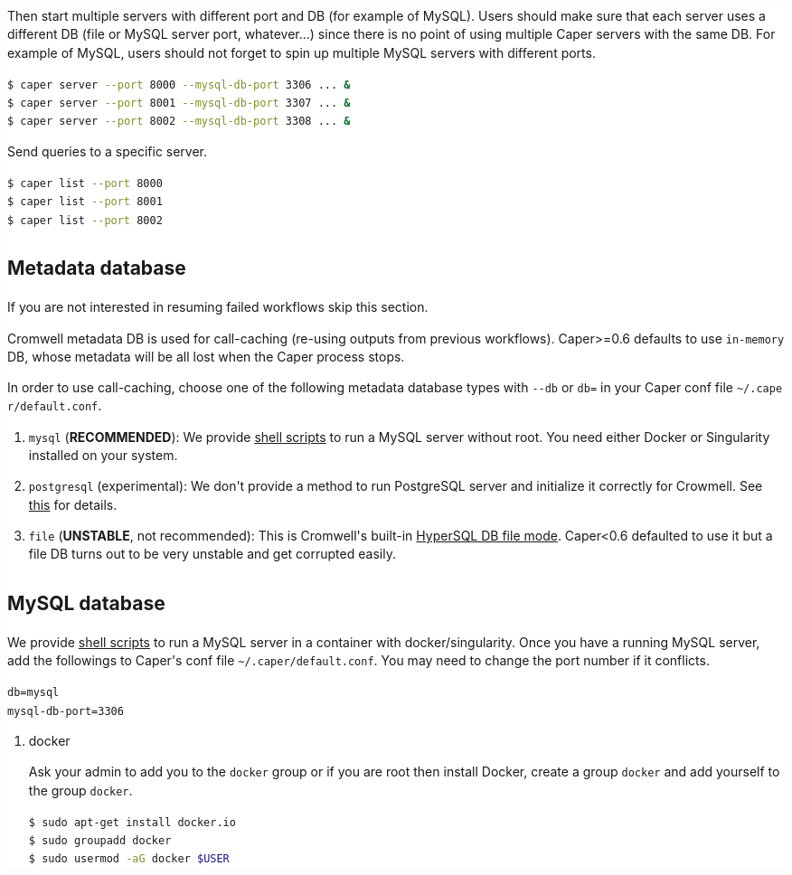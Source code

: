 Then start multiple servers with different port and DB (for example of MySQL). Users should make sure that each server uses a different DB (file or MySQL server port, whatever...) since there is no point of using multiple Caper servers with the same DB. For example of MySQL, users should not forget to spin up multiple MySQL servers with different ports.

```bash
$ caper server --port 8000 --mysql-db-port 3306 ... &
$ caper server --port 8001 --mysql-db-port 3307 ... &
$ caper server --port 8002 --mysql-db-port 3308 ... &
```

Send queries to a specific server.
```bash
$ caper list --port 8000
$ caper list --port 8001
$ caper list --port 8002
```

## Metadata database

If you are not interested in resuming failed workflows skip this section.

Cromwell metadata DB is used for call-caching (re-using outputs from previous workflows). Caper>=0.6 defaults to use `in-memory` DB, whose metadata will be all lost when the Caper process stops.

In order to use call-caching, choose one of the following metadata database types with `--db` or `db=` in your Caper conf file `~/.caper/default.conf`.

1) `mysql` (**RECOMMENDED**): We provide [shell scripts](#mysql-server) to run a MySQL server without root. You need either Docker or Singularity installed on your system.

2) `postgresql` (experimental): We don't provide a method to run PostgreSQL server and initialize it correctly for Crowmell. See [this](https://cromwell.readthedocs.io/en/stable/Configuring/) for details.

3) `file` (**UNSTABLE**, not recommended): This is Cromwell's built-in [HyperSQL DB file mode](#file-database). Caper<0.6 defaulted to use it but a file DB turns out to be very unstable and get corrupted easily.

## MySQL database

We provide [shell scripts](bin/run_mysql_server_docker.sh) to run a MySQL server in a container with docker/singularity. Once you have a running MySQL server, add the followings to Caper's conf file `~/.caper/default.conf`. You may need to change the port number if it conflicts.

```
db=mysql
mysql-db-port=3306
```

1) docker

	Ask your admin to add you to the `docker` group or if you are root then install Docker, create a group `docker` and add yourself to the group `docker`.

	```bash
	$ sudo apt-get install docker.io
	$ sudo groupadd docker
	$ sudo usermod -aG docker $USER
	```
